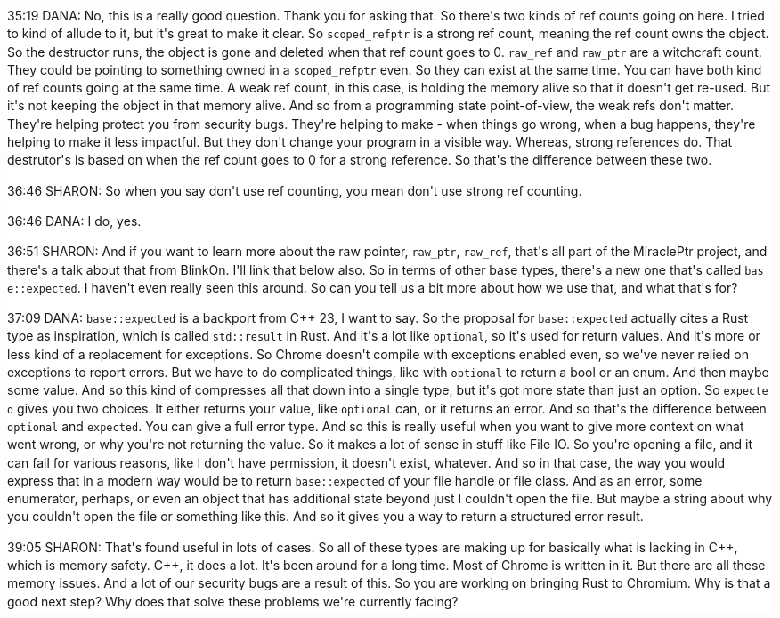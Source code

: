 35:19 DANA: No, this is a really good question. Thank you for asking that. So
there's two kinds of ref counts going on here. I tried to kind of allude to it,
but it's great to make it clear. So `scoped_refptr` is a strong ref count,
meaning the ref count owns the object. So the destructor runs, the object is
gone and deleted when that ref count goes to 0. `raw_ref` and `raw_ptr` are a
witchcraft count. They could be pointing to something owned in a
`scoped_refptr` even. So they can exist at the same time. You can have both
kind of ref counts going at the same time. A weak ref count, in this case, is
holding the memory alive so that it doesn't get re-used. But it's not keeping
the object in that memory alive. And so from a programming state point-of-view,
the weak refs don't matter. They're helping protect you from security bugs.
They're helping to make - when things go wrong, when a bug happens, they're
helping to make it less impactful. But they don't change your program in a
visible way. Whereas, strong references do. That destrutor's is based on when
the ref count goes to 0 for a strong reference. So that's the difference
between these two.

36:46 SHARON: So when you say don't use ref counting, you mean don't use strong
ref counting.

36:46 DANA: I do, yes.

36:51 SHARON: And if you want to learn more about the raw pointer, `raw_ptr`,
`raw_ref`, that's all part of the MiraclePtr project, and there's a talk about
that from BlinkOn. I'll link that below also. So in terms of other base types,
there's a new one that's called `base::expected`. I haven't even really seen
this around. So can you tell us a bit more about how we use that, and what
that's for?

37:09 DANA: `base::expected` is a backport from C++ 23, I want to say. So the
proposal for `base::expected` actually cites a Rust type as inspiration, which
is called `std::result` in Rust. And it's a lot like `optional`, so it's used
for return values. And it's more or less kind of a replacement for exceptions.
So Chrome doesn't compile with exceptions enabled even, so we've never relied
on exceptions to report errors. But we have to do complicated things, like with
`optional` to return a bool or an enum. And then maybe some value. And so this
kind of compresses all that down into a single type, but it's got more state
than just an option. So `expected` gives you two choices. It either returns
your value, like `optional` can, or it returns an error. And so that's the
difference between `optional` and `expected`. You can give a full error type.
And so this is really useful when you want to give more context on what went
wrong, or why you're not returning the value. So it makes a lot of sense in
stuff like File IO. So you're opening a file, and it can fail for various
reasons, like I don't have permission, it doesn't exist, whatever. And so in
that case, the way you would express that in a modern way would be to return
`base::expected` of your file handle or file class. And as an error, some
enumerator, perhaps, or even an object that has additional state beyond just I
couldn't open the file. But maybe a string about why you couldn't open the file
or something like this. And so it gives you a way to return a structured error
result.

39:05 SHARON: That's found useful in lots of cases. So all of these types are
making up for basically what is lacking in C++, which is memory safety. C++, it
does a lot. It's been around for a long time. Most of Chrome is written in it.
But there are all these memory issues. And a lot of our security bugs are a
result of this. So you are working on bringing Rust to Chromium. Why is that a
good next step? Why does that solve these problems we're currently facing?
